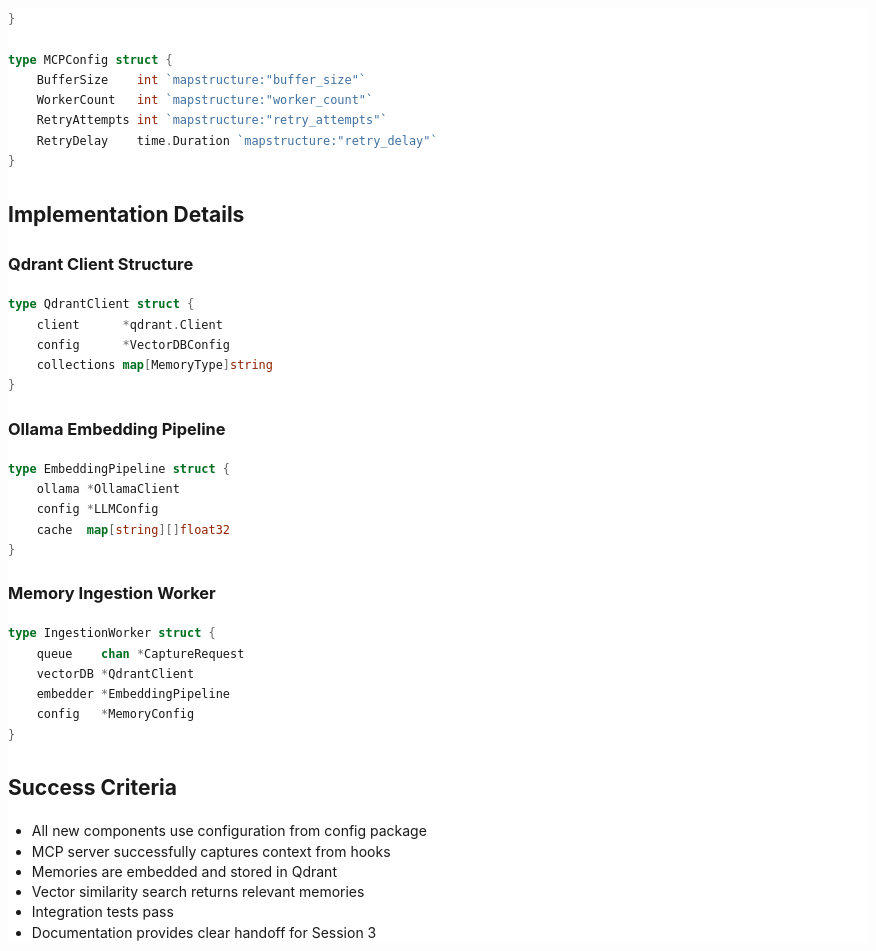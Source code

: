 ```go
}

type MCPConfig struct {
    BufferSize    int `mapstructure:"buffer_size"`
    WorkerCount   int `mapstructure:"worker_count"`
    RetryAttempts int `mapstructure:"retry_attempts"`
    RetryDelay    time.Duration `mapstructure:"retry_delay"`
}
```

## Implementation Details

### Qdrant Client Structure

```go
type QdrantClient struct {
    client      *qdrant.Client
    config      *VectorDBConfig
    collections map[MemoryType]string
}
```

### Ollama Embedding Pipeline

```go
type EmbeddingPipeline struct {
    ollama *OllamaClient
    config *LLMConfig
    cache  map[string][]float32
}
```

### Memory Ingestion Worker

```go
type IngestionWorker struct {
    queue    chan *CaptureRequest
    vectorDB *QdrantClient
    embedder *EmbeddingPipeline
    config   *MemoryConfig
}
```

## Success Criteria

- All new components use configuration from config package
- MCP server successfully captures context from hooks
- Memories are embedded and stored in Qdrant
- Vector similarity search returns relevant memories
- Integration tests pass
- Documentation provides clear handoff for Session 3
